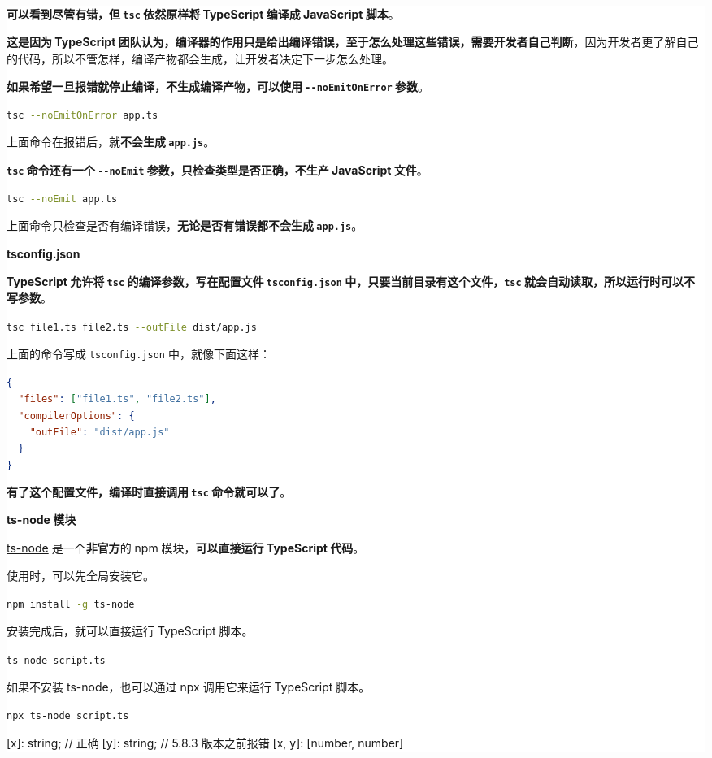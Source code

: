 **可以看到尽管有错，但 `tsc` 依然原样将 TypeScript 编译成 JavaScript 脚本**。

**这是因为 TypeScript 团队认为，编译器的作用只是给出编译错误，至于怎么处理这些错误，需要开发者自己判断**，因为开发者更了解自己的代码，所以不管怎样，编译产物都会生成，让开发者决定下一步怎么处理。

**如果希望一旦报错就停止编译，不生成编译产物，可以使用 `--noEmitOnError` 参数**。

```bash
tsc --noEmitOnError app.ts
```

上面命令在报错后，就**不会生成 `app.js`**。

**`tsc` 命令还有一个 `--noEmit` 参数，只检查类型是否正确，不生产 JavaScript 文件**。

```bash
tsc --noEmit app.ts
```

上面命令只检查是否有编译错误，**无论是否有错误都不会生成 `app.js`**。



**tsconfig.json**

**TypeScript 允许将 `tsc` 的编译参数，写在配置文件 `tsconfig.json` 中，只要当前目录有这个文件，`tsc` 就会自动读取，所以运行时可以不写参数**。

```bash
tsc file1.ts file2.ts --outFile dist/app.js
```

上面的命令写成 `tsconfig.json` 中，就像下面这样：

```json
{
  "files": ["file1.ts", "file2.ts"],
  "compilerOptions": {
    "outFile": "dist/app.js"
  }
}
```

**有了这个配置文件，编译时直接调用 `tsc` 命令就可以了**。



**ts-node 模块**

[ts-node](https://github.com/TypeStrong/ts-node) 是一个**非官方**的 npm 模块，**可以直接运行 TypeScript 代码**。

使用时，可以先全局安装它。

```bash
npm install -g ts-node
```

安装完成后，就可以直接运行 TypeScript 脚本。

```bash
ts-node script.ts
```

如果不安装 ts-node，也可以通过 npx 调用它来运行 TypeScript 脚本。

```bash
npx ts-node script.ts
```


  [x]: string; // 正确
  [y]: string; // 5.8.3 版本之前报错
  [x, y]: [number, number]